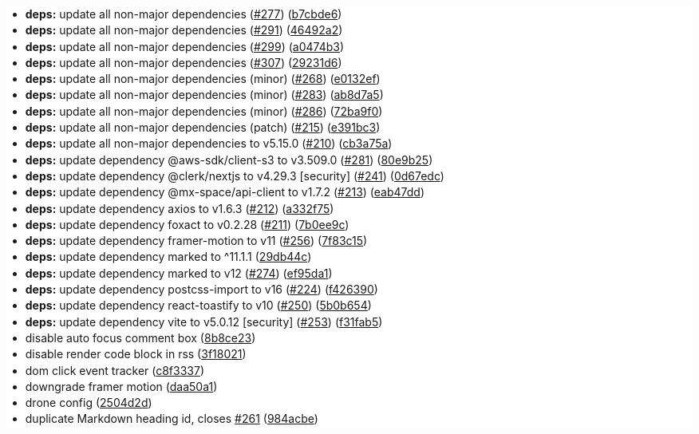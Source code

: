 * **deps:** update all non-major dependencies ([#277](https://github.com/Innei/sprightly/issues/277)) ([b7cbde6](https://github.com/Innei/sprightly/commit/b7cbde6dce499d42f3df4f557f8ca4a8c1cc8b04))
* **deps:** update all non-major dependencies ([#291](https://github.com/Innei/sprightly/issues/291)) ([46492a2](https://github.com/Innei/sprightly/commit/46492a20c1270171c392ffd619741c222b065911))
* **deps:** update all non-major dependencies ([#299](https://github.com/Innei/sprightly/issues/299)) ([a0474b3](https://github.com/Innei/sprightly/commit/a0474b36cd96f1a14584d3d620a1a21aca41b6da))
* **deps:** update all non-major dependencies ([#307](https://github.com/Innei/sprightly/issues/307)) ([29231d6](https://github.com/Innei/sprightly/commit/29231d68f90fb2d223c69e7126e0d011f7529db3))
* **deps:** update all non-major dependencies (minor) ([#268](https://github.com/Innei/sprightly/issues/268)) ([e0132ef](https://github.com/Innei/sprightly/commit/e0132efa7b6163b1a6313ac9b9ade5b4ff66234f))
* **deps:** update all non-major dependencies (minor) ([#283](https://github.com/Innei/sprightly/issues/283)) ([ab8d7a5](https://github.com/Innei/sprightly/commit/ab8d7a51d402d6b4dca2e1ec827d7cb5ebafcb57))
* **deps:** update all non-major dependencies (minor) ([#286](https://github.com/Innei/sprightly/issues/286)) ([72ba9f0](https://github.com/Innei/sprightly/commit/72ba9f0bfb852dc90e777dc9a5b920bc9fe19ab6))
* **deps:** update all non-major dependencies (patch) ([#215](https://github.com/Innei/sprightly/issues/215)) ([e391bc3](https://github.com/Innei/sprightly/commit/e391bc3b87a4ad107a6d45350e37b8e6e6fbeef6))
* **deps:** update all non-major dependencies to v5.15.0 ([#210](https://github.com/Innei/sprightly/issues/210)) ([cb3a75a](https://github.com/Innei/sprightly/commit/cb3a75a422d5a6cf4aac7b465d09fe04645654ee))
* **deps:** update dependency @aws-sdk/client-s3 to v3.509.0 ([#281](https://github.com/Innei/sprightly/issues/281)) ([80e9b25](https://github.com/Innei/sprightly/commit/80e9b2523c5c8d70a088558f4e7bd0ec8332b642))
* **deps:** update dependency @clerk/nextjs to v4.29.3 [security] ([#241](https://github.com/Innei/sprightly/issues/241)) ([0d67edc](https://github.com/Innei/sprightly/commit/0d67edce73eb796fc5a08b8c5da5a3f44ea345f4))
* **deps:** update dependency @mx-space/api-client to v1.7.2 ([#213](https://github.com/Innei/sprightly/issues/213)) ([eab47dd](https://github.com/Innei/sprightly/commit/eab47dd58786258b6bb9c40c4c6d5ad2282631f4))
* **deps:** update dependency axios to v1.6.3 ([#212](https://github.com/Innei/sprightly/issues/212)) ([a332f75](https://github.com/Innei/sprightly/commit/a332f759451524fc02e30c6fac8151212f77944f))
* **deps:** update dependency foxact to v0.2.28 ([#211](https://github.com/Innei/sprightly/issues/211)) ([7b0ee9c](https://github.com/Innei/sprightly/commit/7b0ee9ccb9c6d39d2f3c5ad6c1caf646ad5b48d8))
* **deps:** update dependency framer-motion to v11 ([#256](https://github.com/Innei/sprightly/issues/256)) ([7f83c15](https://github.com/Innei/sprightly/commit/7f83c15ca33128516657100eb71d096e7b811ca0))
* **deps:** update dependency marked to ^11.1.1 ([29db44c](https://github.com/Innei/sprightly/commit/29db44c04bf0cf35b7fd4767e2b943afc11edb65))
* **deps:** update dependency marked to v12 ([#274](https://github.com/Innei/sprightly/issues/274)) ([ef95da1](https://github.com/Innei/sprightly/commit/ef95da13063911bcb71297e8609426eae038b109))
* **deps:** update dependency postcss-import to v16 ([#224](https://github.com/Innei/sprightly/issues/224)) ([f426390](https://github.com/Innei/sprightly/commit/f426390c24a7cd36e9f79e4e876413011406310c))
* **deps:** update dependency react-toastify to v10 ([#250](https://github.com/Innei/sprightly/issues/250)) ([5b0b654](https://github.com/Innei/sprightly/commit/5b0b654761f95955d16c5941d14f8528ea852d3a))
* **deps:** update dependency vite to v5.0.12 [security] ([#253](https://github.com/Innei/sprightly/issues/253)) ([f31fab5](https://github.com/Innei/sprightly/commit/f31fab5348c6c31dff1a6d8588a410e737100313))
* disable auto focus comment box ([8b8ce23](https://github.com/Innei/sprightly/commit/8b8ce232fca930a830b180cabc90fa3174cad839))
* disable render code block in rss ([3f18021](https://github.com/Innei/sprightly/commit/3f18021cf0f34177d1883a1a3efe25b8317ee679))
* dom click event tracker ([c8f3337](https://github.com/Innei/sprightly/commit/c8f3337f34753a5cdfe860bc2bab86eeb7bf61c6))
* downgrade framer motion ([daa50a1](https://github.com/Innei/sprightly/commit/daa50a18f8bdd7ba525a3c57f123e4251794d528))
* drone config ([2504d2d](https://github.com/Innei/sprightly/commit/2504d2d783bbfb314088977c7cd3b26ff08db61d))
* duplicate Markdown heading id, closes  [#261](https://github.com/Innei/sprightly/issues/261) ([984acbe](https://github.com/Innei/sprightly/commit/984acbe7c90e0cd90c5f2bdc3554adcdc99d06d7))